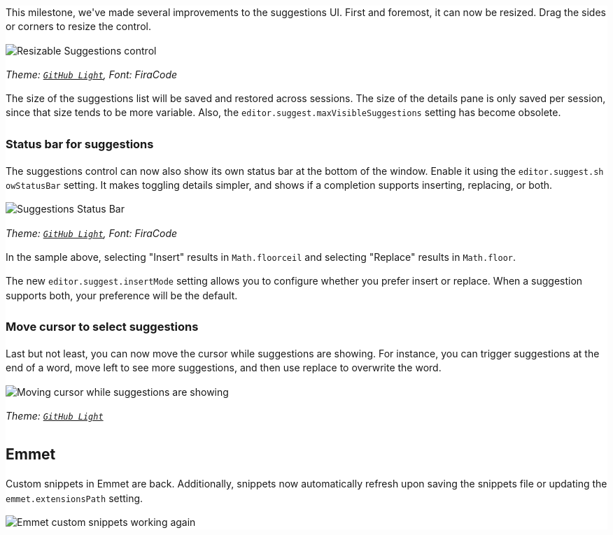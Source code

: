 This milestone, we've made several improvements to the suggestions UI. First and
foremost, it can now be resized. Drag the sides or corners to resize the
control.

![`Resizable Suggestions control`](images/1_51/suggest-drag.gif)

_Theme:
[`GitHub Light`](https://marketplace.visualstudio.com/items?itemName=github.github-vscode-theme),
Font: FiraCode_

The size of the suggestions list will be saved and restored across sessions. The
size of the details pane is only saved per session, since that size tends to be
more variable. Also, the `editor.suggest.maxVisibleSuggestions` setting has
become obsolete.

### Status bar for suggestions

The suggestions control can now also show its own status bar at the bottom of
the window. Enable it using the `editor.suggest.showStatusBar` setting. It makes
toggling details simpler, and shows if a completion supports inserting,
replacing, or both.

![`Suggestions Status Bar`](images/1_51/suggest-status.png)

_Theme:
[`GitHub Light`](https://marketplace.visualstudio.com/items?itemName=github.github-vscode-theme),
Font: FiraCode_

In the sample above, selecting "Insert" results in `Math.floorceil` and
selecting "Replace" results in `Math.floor`.

The new `editor.suggest.insertMode` setting allows you to configure whether you
prefer insert or replace. When a suggestion supports both, your preference will
be the default.

### Move cursor to select suggestions

Last but not least, you can now move the cursor while suggestions are showing.
For instance, you can trigger suggestions at the end of a word, move left to see
more suggestions, and then use replace to overwrite the word.

![`Moving cursor while suggestions are showing`](images/1_51/suggest-left.gif)

_Theme:
[`GitHub Light`](https://marketplace.visualstudio.com/items?itemName=github.github-vscode-theme)_

## Emmet

Custom snippets in Emmet are back. Additionally, snippets now automatically
refresh upon saving the snippets file or updating the `emmet.extensionsPath`
setting.

![`Emmet custom snippets working again`](images/1_51/emmet-custom-snippets.gif)
